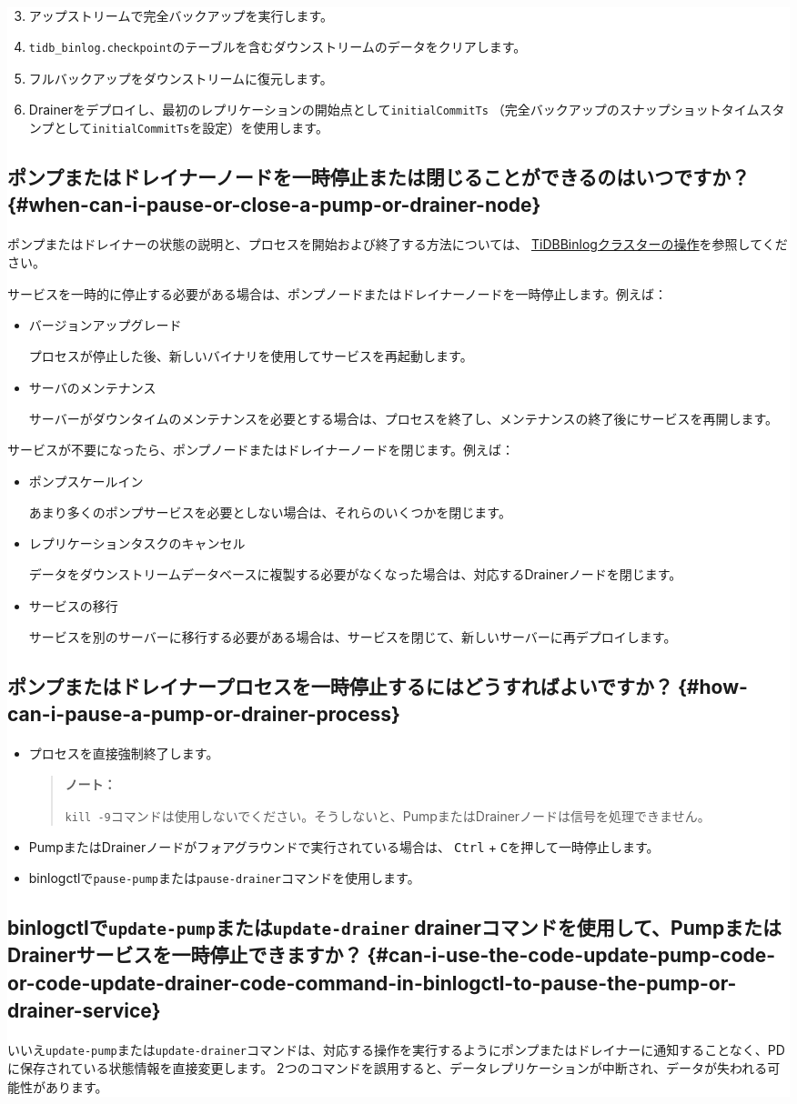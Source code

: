 3.  アップストリームで完全バックアップを実行します。

4.  `tidb_binlog.checkpoint`のテーブルを含むダウンストリームのデータをクリアします。

5.  フルバックアップをダウンストリームに復元します。

6.  Drainerをデプロイし、最初のレプリケーションの開始点として`initialCommitTs` （完全バックアップのスナップショットタイムスタンプとして`initialCommitTs`を設定）を使用します。

## ポンプまたはドレイナーノードを一時停止または閉じることができるのはいつですか？ {#when-can-i-pause-or-close-a-pump-or-drainer-node}

ポンプまたはドレイナーの状態の説明と、プロセスを開始および終了する方法については、 [TiDBBinlogクラスターの操作](/tidb-binlog/maintain-tidb-binlog-cluster.md)を参照してください。

サービスを一時的に停止する必要がある場合は、ポンプノードまたはドレイナーノードを一時停止します。例えば：

-   バージョンアップグレード

    プロセスが停止した後、新しいバイナリを使用してサービスを再起動します。

-   サーバのメンテナンス

    サーバーがダウンタイムのメンテナンスを必要とする場合は、プロセスを終了し、メンテナンスの終了後にサービスを再開します。

サービスが不要になったら、ポンプノードまたはドレイナーノードを閉じます。例えば：

-   ポンプスケールイン

    あまり多くのポンプサービスを必要としない場合は、それらのいくつかを閉じます。

-   レプリケーションタスクのキャンセル

    データをダウンストリームデータベースに複製する必要がなくなった場合は、対応するDrainerノードを閉じます。

-   サービスの移行

    サービスを別のサーバーに移行する必要がある場合は、サービスを閉じて、新しいサーバーに再デプロイします。

## ポンプまたはドレイナープロセスを一時停止するにはどうすればよいですか？ {#how-can-i-pause-a-pump-or-drainer-process}

-   プロセスを直接強制終了します。

    > **ノート：**
    >
    > `kill -9`コマンドは使用しないでください。そうしないと、PumpまたはDrainerノードは信号を処理できません。

-   PumpまたはDrainerノードがフォアグラウンドで実行されている場合は、 <kbd>Ctrl</kbd> + <kbd>C</kbd>を押して一時停止します。

-   binlogctlで`pause-pump`または`pause-drainer`コマンドを使用します。

## binlogctlで<code>update-pump</code>または<code>update-drainer</code> drainerコマンドを使用して、PumpまたはDrainerサービスを一時停止できますか？ {#can-i-use-the-code-update-pump-code-or-code-update-drainer-code-command-in-binlogctl-to-pause-the-pump-or-drainer-service}

いいえ`update-pump`または`update-drainer`コマンドは、対応する操作を実行するようにポンプまたはドレイナーに通知することなく、PDに保存されている状態情報を直接変更します。 2つのコマンドを誤用すると、データレプリケーションが中断され、データが失われる可能性があります。
